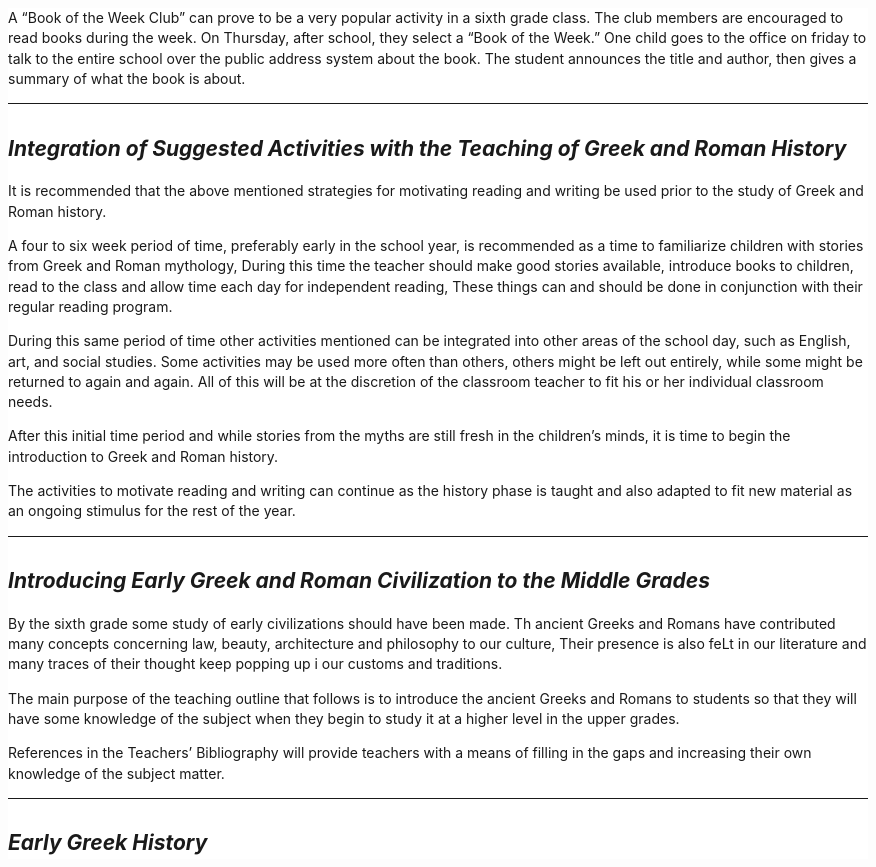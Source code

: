 <p>
A “Book of the Week Club” can prove to be a very popular activity in a sixth grade class. The club members are encouraged to read books during the week. On Thursday, after school, they select a “Book of the Week.” One child goes to the office on friday to talk to the entire school over the public address system about the book. The student announces the title and author, then gives a summary of what the book is about.
</p>
<hr/>
<h2>
<i>
Integration of Suggested Activities with the Teaching of Greek and Roman History
</i>
</h2>
It is recommended that the above mentioned strategies for motivating reading and writing be used prior to the study of Greek and Roman history.
<p>
A four to six week period of time, preferably early in the school year, is recommended as a time to familiarize children with stories from Greek and Roman mythology, During this time the teacher should make good stories available, introduce books to children, read to the class and allow time each day for independent reading, These things can and should be done in conjunction with their regular reading program.
</p>
<p>
During this same period of time other activities mentioned can be integrated into other areas of the school day, such as English, art, and social studies. Some activities may be used more often than others, others might be left out entirely, while some might be returned to again and again. All of this will be at the discretion of the classroom teacher to fit his or her individual classroom needs.
</p>
<p>
After this initial time period and while stories from the myths are still fresh in the children’s minds, it is time to begin the introduction to Greek and Roman history.
</p>
<p>
The activities to motivate reading and writing can continue as the history phase is taught and also adapted to fit new material as an ongoing stimulus for the rest of the year.
</p>
<hr/>
<h2>
<i>
Introducing Early Greek and Roman Civilization to the Middle Grades
</i>
</h2>
By the sixth grade some study of early civilizations should have been made. Th ancient Greeks and Romans have contributed many concepts concerning law, beauty, architecture and philosophy to our culture, Their presence is also feLt in our literature and many traces of their thought keep popping up i our customs and traditions.
<p>
The main purpose of the teaching outline that follows is to introduce the ancient Greeks and Romans to students so that they will have some knowledge of the subject when they begin to study it at a higher level in the upper grades.
</p>
<p>
References in the Teachers’ Bibliography will provide teachers with a means of filling in the gaps and increasing their own knowledge of the subject matter.
<i>
</i>
</p>
<hr/>
<h2>
<i>
Early Greek History
</i>
</h2>
<p>